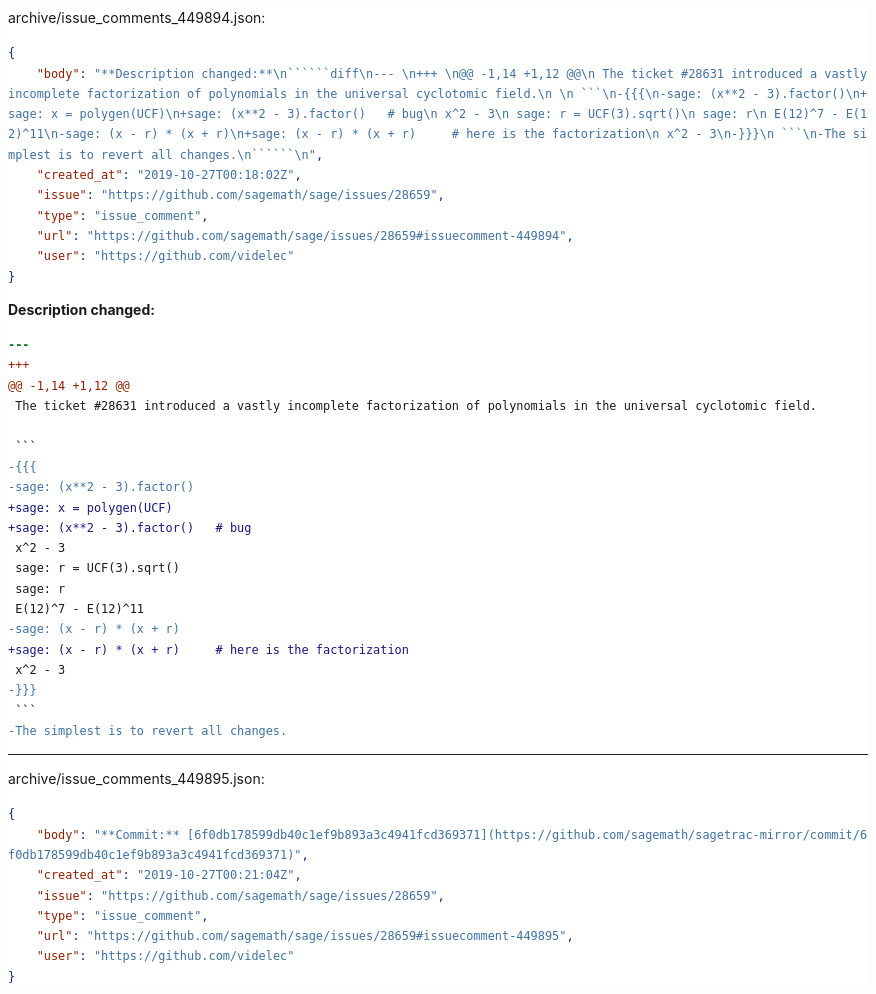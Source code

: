 archive/issue_comments_449894.json:
```json
{
    "body": "**Description changed:**\n``````diff\n--- \n+++ \n@@ -1,14 +1,12 @@\n The ticket #28631 introduced a vastly incomplete factorization of polynomials in the universal cyclotomic field.\n \n ```\n-{{{\n-sage: (x**2 - 3).factor()\n+sage: x = polygen(UCF)\n+sage: (x**2 - 3).factor()   # bug\n x^2 - 3\n sage: r = UCF(3).sqrt()\n sage: r\n E(12)^7 - E(12)^11\n-sage: (x - r) * (x + r)\n+sage: (x - r) * (x + r)     # here is the factorization\n x^2 - 3\n-}}}\n ```\n-The simplest is to revert all changes.\n``````\n",
    "created_at": "2019-10-27T00:18:02Z",
    "issue": "https://github.com/sagemath/sage/issues/28659",
    "type": "issue_comment",
    "url": "https://github.com/sagemath/sage/issues/28659#issuecomment-449894",
    "user": "https://github.com/videlec"
}
```

**Description changed:**
``````diff
--- 
+++ 
@@ -1,14 +1,12 @@
 The ticket #28631 introduced a vastly incomplete factorization of polynomials in the universal cyclotomic field.
 
 ```
-{{{
-sage: (x**2 - 3).factor()
+sage: x = polygen(UCF)
+sage: (x**2 - 3).factor()   # bug
 x^2 - 3
 sage: r = UCF(3).sqrt()
 sage: r
 E(12)^7 - E(12)^11
-sage: (x - r) * (x + r)
+sage: (x - r) * (x + r)     # here is the factorization
 x^2 - 3
-}}}
 ```
-The simplest is to revert all changes.
``````




---

archive/issue_comments_449895.json:
```json
{
    "body": "**Commit:** [6f0db178599db40c1ef9b893a3c4941fcd369371](https://github.com/sagemath/sagetrac-mirror/commit/6f0db178599db40c1ef9b893a3c4941fcd369371)",
    "created_at": "2019-10-27T00:21:04Z",
    "issue": "https://github.com/sagemath/sage/issues/28659",
    "type": "issue_comment",
    "url": "https://github.com/sagemath/sage/issues/28659#issuecomment-449895",
    "user": "https://github.com/videlec"
}
```
